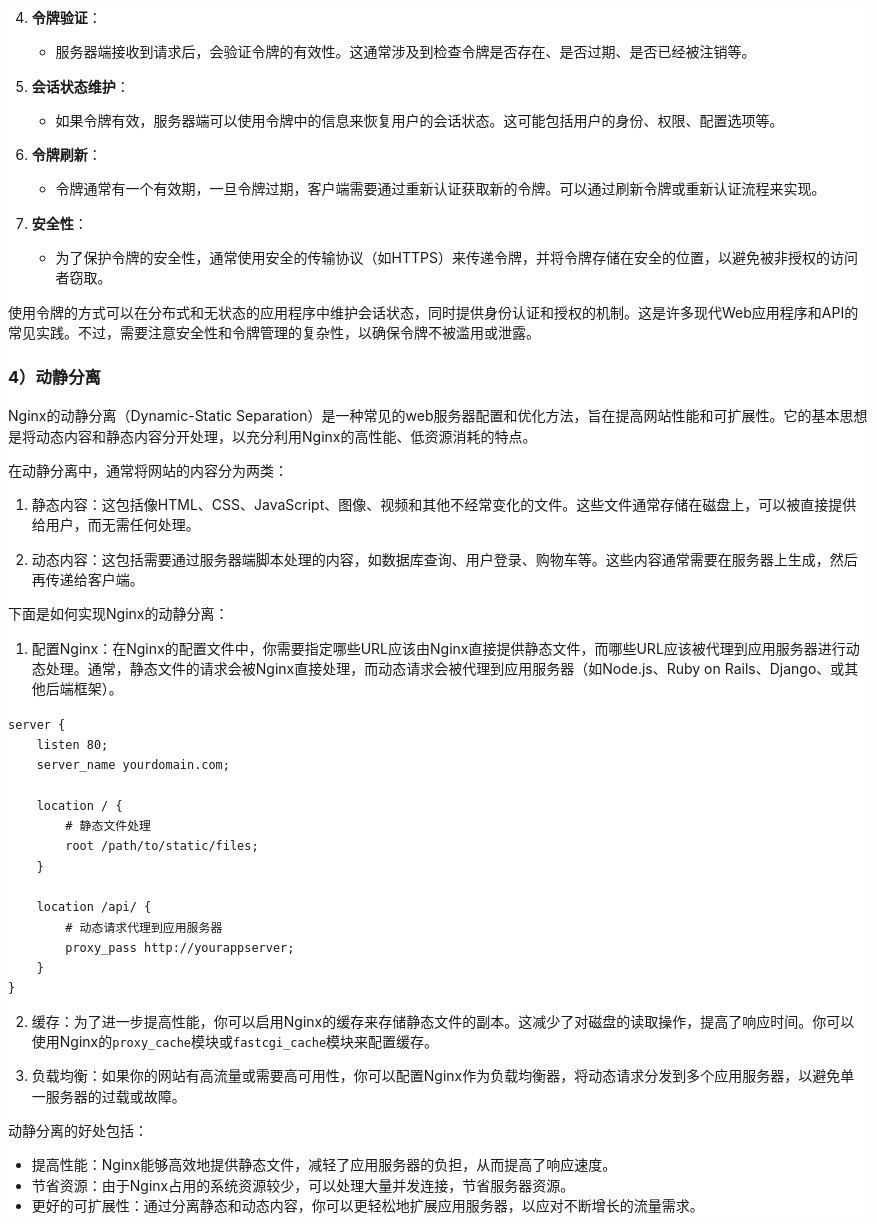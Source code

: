 4. **令牌验证**：
   - 服务器端接收到请求后，会验证令牌的有效性。这通常涉及到检查令牌是否存在、是否过期、是否已经被注销等。

5. **会话状态维护**：
   - 如果令牌有效，服务器端可以使用令牌中的信息来恢复用户的会话状态。这可能包括用户的身份、权限、配置选项等。

6. **令牌刷新**：
   - 令牌通常有一个有效期，一旦令牌过期，客户端需要通过重新认证获取新的令牌。可以通过刷新令牌或重新认证流程来实现。

7. **安全性**：
   - 为了保护令牌的安全性，通常使用安全的传输协议（如HTTPS）来传递令牌，并将令牌存储在安全的位置，以避免被非授权的访问者窃取。

使用令牌的方式可以在分布式和无状态的应用程序中维护会话状态，同时提供身份认证和授权的机制。这是许多现代Web应用程序和API的常见实践。不过，需要注意安全性和令牌管理的复杂性，以确保令牌不被滥用或泄露。



### 4）动静分离

Nginx的动静分离（Dynamic-Static Separation）是一种常见的web服务器配置和优化方法，旨在提高网站性能和可扩展性。它的基本思想是将动态内容和静态内容分开处理，以充分利用Nginx的高性能、低资源消耗的特点。

在动静分离中，通常将网站的内容分为两类：

1. 静态内容：这包括像HTML、CSS、JavaScript、图像、视频和其他不经常变化的文件。这些文件通常存储在磁盘上，可以被直接提供给用户，而无需任何处理。

2. 动态内容：这包括需要通过服务器端脚本处理的内容，如数据库查询、用户登录、购物车等。这些内容通常需要在服务器上生成，然后再传递给客户端。

下面是如何实现Nginx的动静分离：

1. 配置Nginx：在Nginx的配置文件中，你需要指定哪些URL应该由Nginx直接提供静态文件，而哪些URL应该被代理到应用服务器进行动态处理。通常，静态文件的请求会被Nginx直接处理，而动态请求会被代理到应用服务器（如Node.js、Ruby on Rails、Django、或其他后端框架）。

```nginx
server {
    listen 80;
    server_name yourdomain.com;

    location / {
        # 静态文件处理
        root /path/to/static/files;
    }

    location /api/ {
        # 动态请求代理到应用服务器
        proxy_pass http://yourappserver;
    }
}
```

2. 缓存：为了进一步提高性能，你可以启用Nginx的缓存来存储静态文件的副本。这减少了对磁盘的读取操作，提高了响应时间。你可以使用Nginx的`proxy_cache`模块或`fastcgi_cache`模块来配置缓存。

3. 负载均衡：如果你的网站有高流量或需要高可用性，你可以配置Nginx作为负载均衡器，将动态请求分发到多个应用服务器，以避免单一服务器的过载或故障。

动静分离的好处包括：

- 提高性能：Nginx能够高效地提供静态文件，减轻了应用服务器的负担，从而提高了响应速度。
- 节省资源：由于Nginx占用的系统资源较少，可以处理大量并发连接，节省服务器资源。
- 更好的可扩展性：通过分离静态和动态内容，你可以更轻松地扩展应用服务器，以应对不断增长的流量需求。
